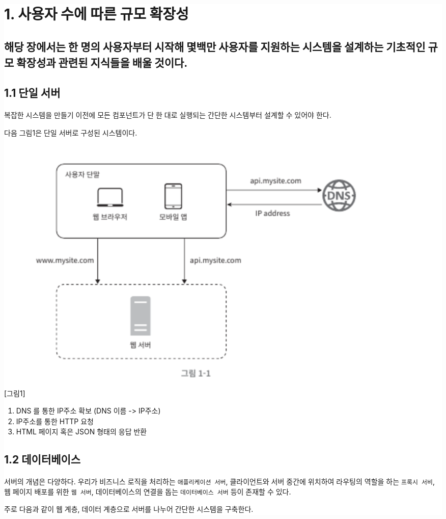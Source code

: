 # 1. 사용자 수에 따른 규모 확장성

해당 장에서는 한 명의 사용자부터 시작해 몇백만 사용자를 지원하는 시스템을 설계하는 기초적인 규모 확장성과 관련된 지식들을 배울 것이다.
---

## 1.1 단일 서버

복잡한 시스템을 만들기 이전에 모든 컴포넌트가 단 한 대로 실행되는 간단한 시스템부터 설계할 수 있어야 한다.

다음 그림1은 단일 서버로 구성된 시스템이다.

![Alt text](image/image.png)
<br>[그림1]

1. DNS 를 통한 IP주소 확보 (DNS 이름 -> IP주소)
2. IP주소를 통한 HTTP 요청
3. HTML 페이지 혹은 JSON 형태의 응답 반환


## 1.2 데이터베이스

서버의 개념은 다양하다. 우리가 비즈니스 로직을 처리하는 `애플리케이션 서버`, 클라이언트와 서버 중간에 위치하여 라우팅의 역할을 하는 `프록시 서비`, 웹 페이지 배포를 위한 `웹 서버`, 데이터베이스의 연결을 돕는 `데이터베이스 서버` 등이 존재할 수 있다.

주로 다음과 같이 웹 계층, 데이터 계층으로 서버를 나누어 간단한 시스템을 구축한다.
